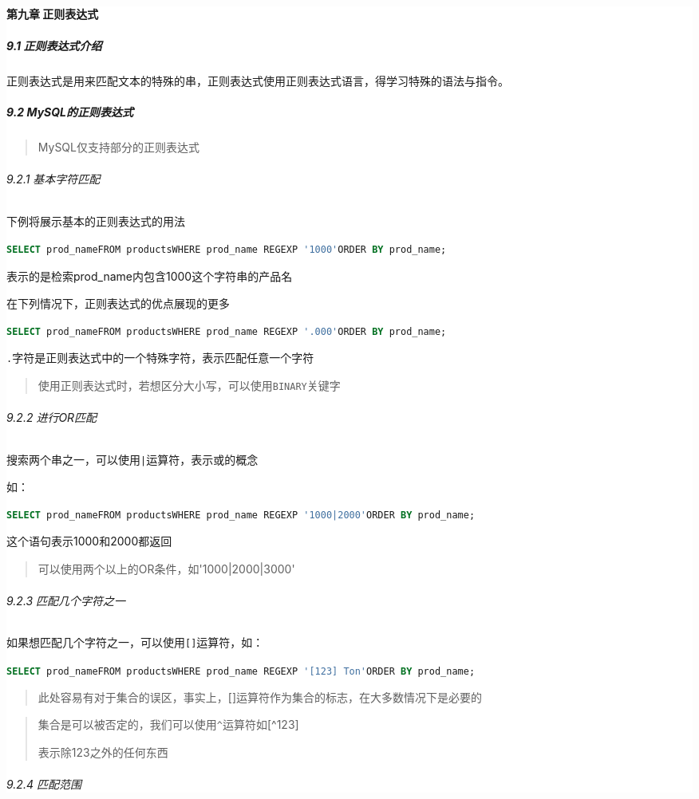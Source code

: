 

#### 第九章 正则表达式

##### 9.1 正则表达式介绍

正则表达式是用来匹配文本的特殊的串，正则表达式使用正则表达式语言，得学习特殊的语法与指令。

##### 9.2 MySQL的正则表达式

> MySQL仅支持部分的正则表达式

###### 9.2.1 基本字符匹配

下例将展示基本的正则表达式的用法

```sql
SELECT prod_nameFROM productsWHERE prod_name REGEXP '1000'ORDER BY prod_name;
```



表示的是检索prod_name内包含1000这个字符串的产品名

在下列情况下，正则表达式的优点展现的更多

```sql
SELECT prod_nameFROM productsWHERE prod_name REGEXP '.000'ORDER BY prod_name;
```

`.`字符是正则表达式中的一个特殊字符，表示匹配任意一个字符

> 使用正则表达式时，若想区分大小写，可以使用`BINARY`关键字

###### 9.2.2 进行OR匹配

搜索两个串之一，可以使用`|`运算符，表示或的概念

如：

```sql
SELECT prod_nameFROM productsWHERE prod_name REGEXP '1000|2000'ORDER BY prod_name;
```

这个语句表示1000和2000都返回

> 可以使用两个以上的OR条件，如'1000|2000|3000'

###### 9.2.3 匹配几个字符之一

如果想匹配几个字符之一，可以使用`[]`运算符，如：

```sql
SELECT prod_nameFROM productsWHERE prod_name REGEXP '[123] Ton'ORDER BY prod_name;
```

> 此处容易有对于集合的误区，事实上，[]运算符作为集合的标志，在大多数情况下是必要的

> 集合是可以被否定的，我们可以使用`^`运算符如[^123]
>
> 表示除123之外的任何东西

###### 9.2.4 匹配范围
